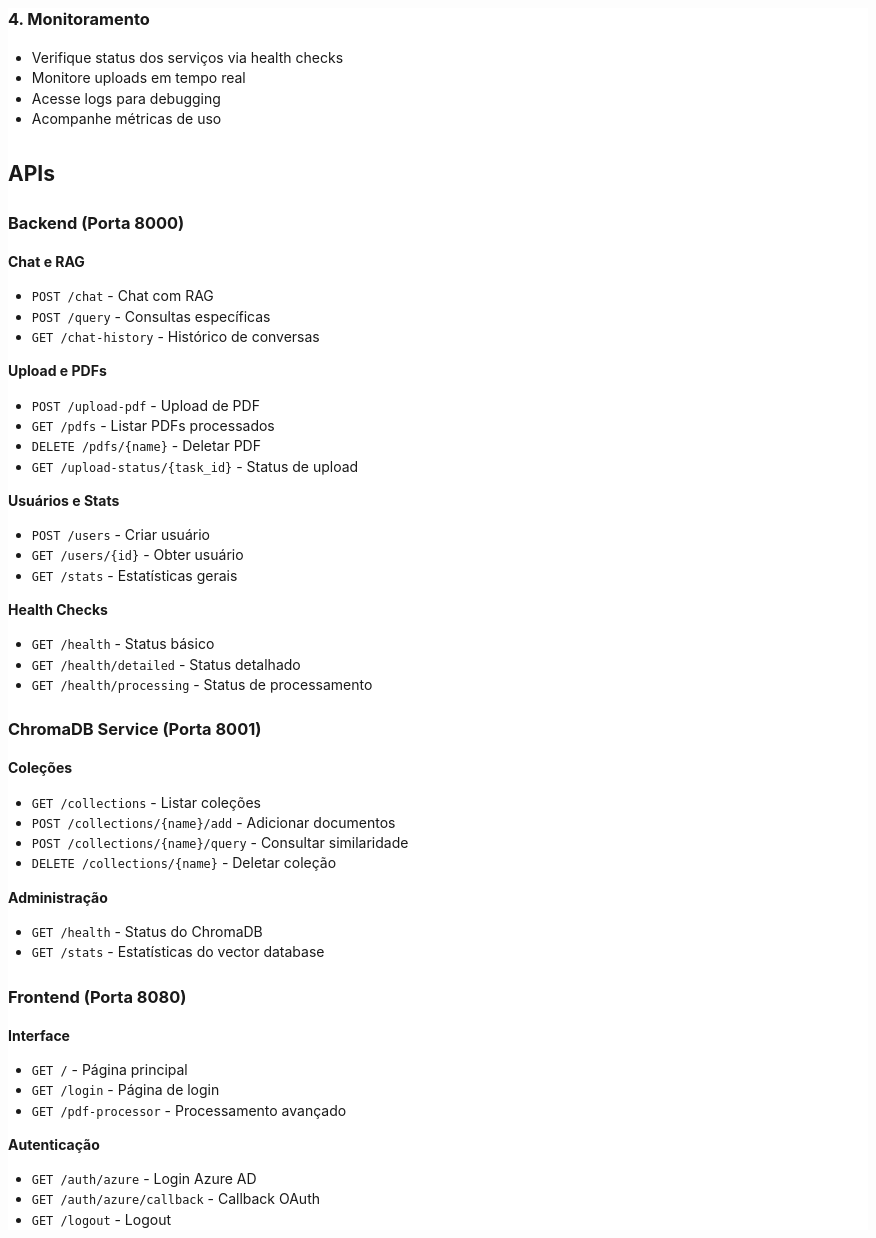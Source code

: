 ### 4. Monitoramento
- Verifique status dos serviços via health checks
- Monitore uploads em tempo real
- Acesse logs para debugging
- Acompanhe métricas de uso

## APIs

### Backend (Porta 8000)

**Chat e RAG**
- `POST /chat` - Chat com RAG
- `POST /query` - Consultas específicas
- `GET /chat-history` - Histórico de conversas

**Upload e PDFs**
- `POST /upload-pdf` - Upload de PDF
- `GET /pdfs` - Listar PDFs processados
- `DELETE /pdfs/{name}` - Deletar PDF
- `GET /upload-status/{task_id}` - Status de upload

**Usuários e Stats**
- `POST /users` - Criar usuário
- `GET /users/{id}` - Obter usuário
- `GET /stats` - Estatísticas gerais

**Health Checks**
- `GET /health` - Status básico
- `GET /health/detailed` - Status detalhado
- `GET /health/processing` - Status de processamento

### ChromaDB Service (Porta 8001)

**Coleções**
- `GET /collections` - Listar coleções
- `POST /collections/{name}/add` - Adicionar documentos
- `POST /collections/{name}/query` - Consultar similaridade
- `DELETE /collections/{name}` - Deletar coleção

**Administração**
- `GET /health` - Status do ChromaDB
- `GET /stats` - Estatísticas do vector database

### Frontend (Porta 8080)

**Interface**
- `GET /` - Página principal
- `GET /login` - Página de login
- `GET /pdf-processor` - Processamento avançado

**Autenticação**
- `GET /auth/azure` - Login Azure AD
- `GET /auth/azure/callback` - Callback OAuth
- `GET /logout` - Logout
